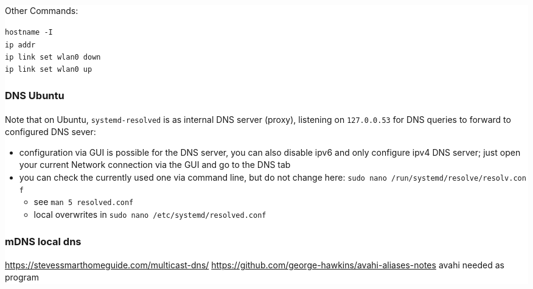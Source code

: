 Other Commands:
```
hostname -I
ip addr
ip link set wlan0 down
ip link set wlan0 up
```

### DNS Ubuntu

Note that on Ubuntu, `systemd-resolved` is as internal DNS server (proxy), listening on `127.0.0.53` for DNS queries to forward to configured DNS sever:
- configuration via GUI is possible for the DNS server, you can also disable ipv6 and only configure ipv4 DNS server; just open your current Network connection via the GUI and go to the DNS tab
- you can check the currently used one via command line, but do not change here: `sudo nano /run/systemd/resolve/resolv.conf`
	- see `man 5 resolved.conf`
	- local overwrites in `sudo nano /etc/systemd/resolved.conf`

### mDNS local dns
https://stevessmarthomeguide.com/multicast-dns/
https://github.com/george-hawkins/avahi-aliases-notes
avahi needed as program
